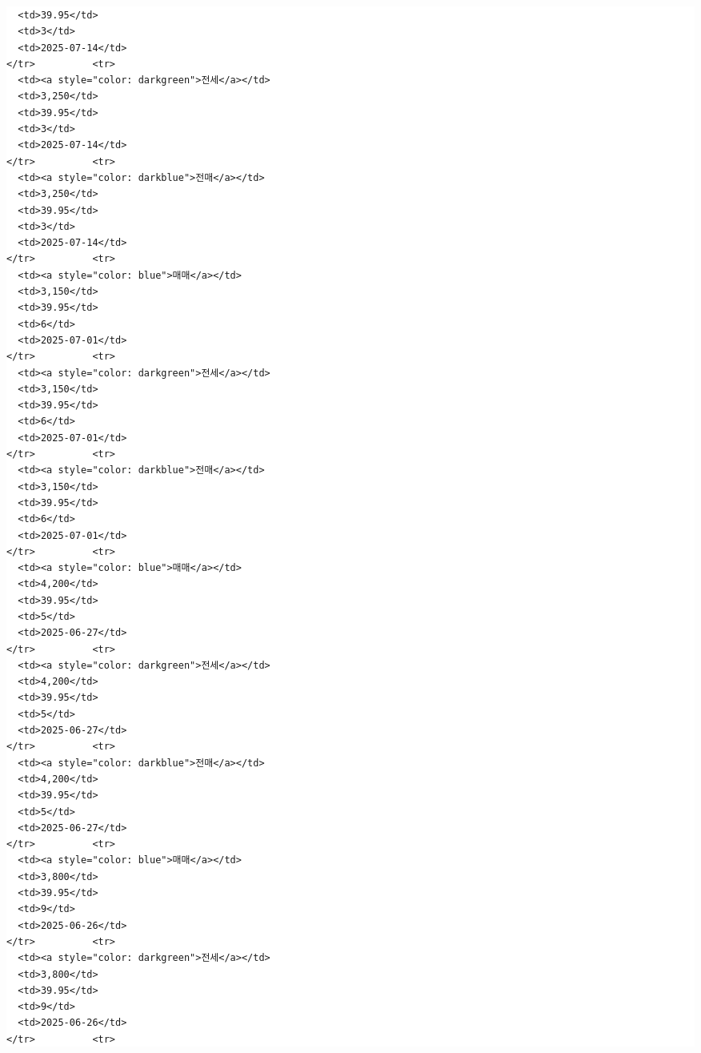       <td>39.95</td>
      <td>3</td>
      <td>2025-07-14</td>
    </tr>          <tr>
      <td><a style="color: darkgreen">전세</a></td>
      <td>3,250</td>
      <td>39.95</td>
      <td>3</td>
      <td>2025-07-14</td>
    </tr>          <tr>
      <td><a style="color: darkblue">전매</a></td>
      <td>3,250</td>
      <td>39.95</td>
      <td>3</td>
      <td>2025-07-14</td>
    </tr>          <tr>
      <td><a style="color: blue">매매</a></td>
      <td>3,150</td>
      <td>39.95</td>
      <td>6</td>
      <td>2025-07-01</td>
    </tr>          <tr>
      <td><a style="color: darkgreen">전세</a></td>
      <td>3,150</td>
      <td>39.95</td>
      <td>6</td>
      <td>2025-07-01</td>
    </tr>          <tr>
      <td><a style="color: darkblue">전매</a></td>
      <td>3,150</td>
      <td>39.95</td>
      <td>6</td>
      <td>2025-07-01</td>
    </tr>          <tr>
      <td><a style="color: blue">매매</a></td>
      <td>4,200</td>
      <td>39.95</td>
      <td>5</td>
      <td>2025-06-27</td>
    </tr>          <tr>
      <td><a style="color: darkgreen">전세</a></td>
      <td>4,200</td>
      <td>39.95</td>
      <td>5</td>
      <td>2025-06-27</td>
    </tr>          <tr>
      <td><a style="color: darkblue">전매</a></td>
      <td>4,200</td>
      <td>39.95</td>
      <td>5</td>
      <td>2025-06-27</td>
    </tr>          <tr>
      <td><a style="color: blue">매매</a></td>
      <td>3,800</td>
      <td>39.95</td>
      <td>9</td>
      <td>2025-06-26</td>
    </tr>          <tr>
      <td><a style="color: darkgreen">전세</a></td>
      <td>3,800</td>
      <td>39.95</td>
      <td>9</td>
      <td>2025-06-26</td>
    </tr>          <tr>
